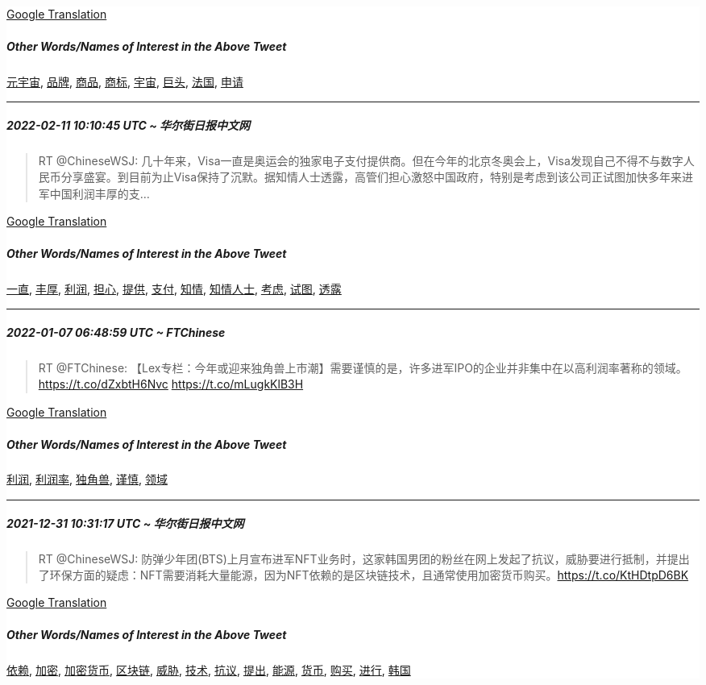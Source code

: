 [Google Translation](https://translate.google.com/?hi=en&tab=TT&sl=zh-CN&tl=en&op=translate&text=RT+%40zaobaosg%3A+%E5%85%83%E5%AE%87%E5%AE%99%E5%8A%BF%E4%B8%8D%E5%8F%AF%E6%8C%A1%EF%BC%8C%E6%B3%95%E5%9B%BD%E7%BE%8E%E5%A6%86%E5%B7%A8%E5%A4%B4%E6%AC%A7%E8%8E%B1%E9%9B%85%EF%BC%88L%27Or%C3%A9al%EF%BC%89%E4%B9%9F%E5%86%B3%E5%AE%9A%E5%8A%A0%E5%85%A5%E9%98%B5%E5%AE%B9%EF%BC%8C%E5%85%88%E4%B8%BA%E6%97%97%E4%B8%8B17%E4%B8%AA%E5%93%81%E7%89%8C%E7%94%B3%E8%AF%B7%E8%99%9A%E6%8B%9F%E5%95%86%E5%93%81%E5%95%86%E6%A0%87%EF%BC%8C%E4%BB%A5%E5%A4%87%E5%B0%86%E6%9D%A5%E8%BF%9B%E5%86%9B%E5%85%83%E5%AE%87%E5%AE%99%E5%81%9A%E5%A5%BD%E5%87%86%E5%A4%87%E3%80%82https%3A%2F%2Ft.co%2FK1TDqcXBHi)
##### Other Words/Names of Interest in the Above Tweet
[元宇宙](元宇宙.md), [品牌](品牌.md), [商品](商品.md), [商标](商标.md), [宇宙](宇宙.md), [巨头](巨头.md), [法国](法国.md), [申请](申请.md)
___
##### 2022-02-11 10:10:45 UTC ~ 华尔街日报中文网
> RT @ChineseWSJ: 几十年来，Visa一直是奥运会的独家电子支付提供商。但在今年的北京冬奥会上，Visa发现自己不得不与数字人民币分享盛宴。到目前为止Visa保持了沉默。据知情人士透露，高管们担心激怒中国政府，特别是考虑到该公司正试图加快多年来进军中国利润丰厚的支…

[Google Translation](https://translate.google.com/?hi=en&tab=TT&sl=zh-CN&tl=en&op=translate&text=RT+%40ChineseWSJ%3A+%E5%87%A0%E5%8D%81%E5%B9%B4%E6%9D%A5%EF%BC%8CVisa%E4%B8%80%E7%9B%B4%E6%98%AF%E5%A5%A5%E8%BF%90%E4%BC%9A%E7%9A%84%E7%8B%AC%E5%AE%B6%E7%94%B5%E5%AD%90%E6%94%AF%E4%BB%98%E6%8F%90%E4%BE%9B%E5%95%86%E3%80%82%E4%BD%86%E5%9C%A8%E4%BB%8A%E5%B9%B4%E7%9A%84%E5%8C%97%E4%BA%AC%E5%86%AC%E5%A5%A5%E4%BC%9A%E4%B8%8A%EF%BC%8CVisa%E5%8F%91%E7%8E%B0%E8%87%AA%E5%B7%B1%E4%B8%8D%E5%BE%97%E4%B8%8D%E4%B8%8E%E6%95%B0%E5%AD%97%E4%BA%BA%E6%B0%91%E5%B8%81%E5%88%86%E4%BA%AB%E7%9B%9B%E5%AE%B4%E3%80%82%E5%88%B0%E7%9B%AE%E5%89%8D%E4%B8%BA%E6%AD%A2Visa%E4%BF%9D%E6%8C%81%E4%BA%86%E6%B2%89%E9%BB%98%E3%80%82%E6%8D%AE%E7%9F%A5%E6%83%85%E4%BA%BA%E5%A3%AB%E9%80%8F%E9%9C%B2%EF%BC%8C%E9%AB%98%E7%AE%A1%E4%BB%AC%E6%8B%85%E5%BF%83%E6%BF%80%E6%80%92%E4%B8%AD%E5%9B%BD%E6%94%BF%E5%BA%9C%EF%BC%8C%E7%89%B9%E5%88%AB%E6%98%AF%E8%80%83%E8%99%91%E5%88%B0%E8%AF%A5%E5%85%AC%E5%8F%B8%E6%AD%A3%E8%AF%95%E5%9B%BE%E5%8A%A0%E5%BF%AB%E5%A4%9A%E5%B9%B4%E6%9D%A5%E8%BF%9B%E5%86%9B%E4%B8%AD%E5%9B%BD%E5%88%A9%E6%B6%A6%E4%B8%B0%E5%8E%9A%E7%9A%84%E6%94%AF%E2%80%A6)
##### Other Words/Names of Interest in the Above Tweet
[一直](一直.md), [丰厚](丰厚.md), [利润](利润.md), [担心](担心.md), [提供](提供.md), [支付](支付.md), [知情](知情.md), [知情人士](知情人士.md), [考虑](考虑.md), [试图](试图.md), [透露](透露.md)
___
##### 2022-01-07 06:48:59 UTC ~ FTChinese
> RT @FTChinese: 【Lex专栏：今年或迎来独角兽上市潮】需要谨慎的是，许多进军IPO的企业并非集中在以高利润率著称的领域。https://t.co/dZxbtH6Nvc https://t.co/mLugkKlB3H

[Google Translation](https://translate.google.com/?hi=en&tab=TT&sl=zh-CN&tl=en&op=translate&text=RT+%40FTChinese%3A+%E3%80%90Lex%E4%B8%93%E6%A0%8F%EF%BC%9A%E4%BB%8A%E5%B9%B4%E6%88%96%E8%BF%8E%E6%9D%A5%E7%8B%AC%E8%A7%92%E5%85%BD%E4%B8%8A%E5%B8%82%E6%BD%AE%E3%80%91%E9%9C%80%E8%A6%81%E8%B0%A8%E6%85%8E%E7%9A%84%E6%98%AF%EF%BC%8C%E8%AE%B8%E5%A4%9A%E8%BF%9B%E5%86%9BIPO%E7%9A%84%E4%BC%81%E4%B8%9A%E5%B9%B6%E9%9D%9E%E9%9B%86%E4%B8%AD%E5%9C%A8%E4%BB%A5%E9%AB%98%E5%88%A9%E6%B6%A6%E7%8E%87%E8%91%97%E7%A7%B0%E7%9A%84%E9%A2%86%E5%9F%9F%E3%80%82https%3A%2F%2Ft.co%2FdZxbtH6Nvc+https%3A%2F%2Ft.co%2FmLugkKlB3H)
##### Other Words/Names of Interest in the Above Tweet
[利润](利润.md), [利润率](利润率.md), [独角兽](独角兽.md), [谨慎](谨慎.md), [领域](领域.md)
___
##### 2021-12-31 10:31:17 UTC ~ 华尔街日报中文网
> RT @ChineseWSJ: 防弹少年团(BTS)上月宣布进军NFT业务时，这家韩国男团的粉丝在网上发起了抗议，威胁要进行抵制，并提出了环保方面的疑虑：NFT需要消耗大量能源，因为NFT依赖的是区块链技术，且通常使用加密货币购买。https://t.co/KtHDtpD6BK

[Google Translation](https://translate.google.com/?hi=en&tab=TT&sl=zh-CN&tl=en&op=translate&text=RT+%40ChineseWSJ%3A+%E9%98%B2%E5%BC%B9%E5%B0%91%E5%B9%B4%E5%9B%A2%28BTS%29%E4%B8%8A%E6%9C%88%E5%AE%A3%E5%B8%83%E8%BF%9B%E5%86%9BNFT%E4%B8%9A%E5%8A%A1%E6%97%B6%EF%BC%8C%E8%BF%99%E5%AE%B6%E9%9F%A9%E5%9B%BD%E7%94%B7%E5%9B%A2%E7%9A%84%E7%B2%89%E4%B8%9D%E5%9C%A8%E7%BD%91%E4%B8%8A%E5%8F%91%E8%B5%B7%E4%BA%86%E6%8A%97%E8%AE%AE%EF%BC%8C%E5%A8%81%E8%83%81%E8%A6%81%E8%BF%9B%E8%A1%8C%E6%8A%B5%E5%88%B6%EF%BC%8C%E5%B9%B6%E6%8F%90%E5%87%BA%E4%BA%86%E7%8E%AF%E4%BF%9D%E6%96%B9%E9%9D%A2%E7%9A%84%E7%96%91%E8%99%91%EF%BC%9ANFT%E9%9C%80%E8%A6%81%E6%B6%88%E8%80%97%E5%A4%A7%E9%87%8F%E8%83%BD%E6%BA%90%EF%BC%8C%E5%9B%A0%E4%B8%BANFT%E4%BE%9D%E8%B5%96%E7%9A%84%E6%98%AF%E5%8C%BA%E5%9D%97%E9%93%BE%E6%8A%80%E6%9C%AF%EF%BC%8C%E4%B8%94%E9%80%9A%E5%B8%B8%E4%BD%BF%E7%94%A8%E5%8A%A0%E5%AF%86%E8%B4%A7%E5%B8%81%E8%B4%AD%E4%B9%B0%E3%80%82https%3A%2F%2Ft.co%2FKtHDtpD6BK)
##### Other Words/Names of Interest in the Above Tweet
[依赖](依赖.md), [加密](加密.md), [加密货币](加密货币.md), [区块链](区块链.md), [威胁](威胁.md), [技术](技术.md), [抗议](抗议.md), [提出](提出.md), [能源](能源.md), [货币](货币.md), [购买](购买.md), [进行](进行.md), [韩国](韩国.md)